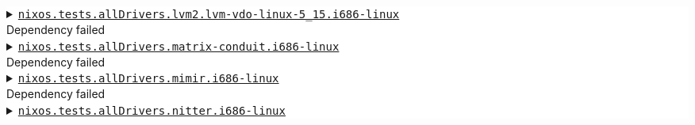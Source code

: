 <tr>
<td>
<details><summary>
<tt><a href='https://hydra.nixos.org/build/206922680'>nixos.tests.allDrivers.lvm2.lvm-vdo-linux-5_15.i686-linux</a></tt>
</summary></details>
</td>
<td>Dependency failed</td>
</tr>
<tr>
<td>
<details><summary>
<tt><a href='https://hydra.nixos.org/build/206923051'>nixos.tests.allDrivers.matrix-conduit.i686-linux</a></tt>
</summary></details>
</td>
<td>Dependency failed</td>
</tr>
<tr>
<td>
<details><summary>
<tt><a href='https://hydra.nixos.org/build/206918578'>nixos.tests.allDrivers.mimir.i686-linux</a></tt>
</summary></details>
</td>
<td>Dependency failed</td>
</tr>
<tr>
<td>
<details><summary>
<tt><a href='https://hydra.nixos.org/build/206916413'>nixos.tests.allDrivers.nitter.i686-linux</a></tt>
</summary>
<ul>
<li>